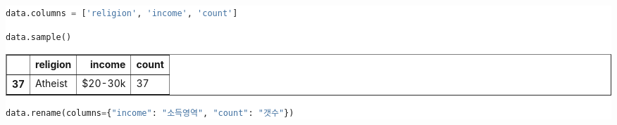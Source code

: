 


```python
data.columns = ['religion', 'income', 'count']
```


```python
data.sample()
```




<div>
<style scoped>
    .dataframe tbody tr th:only-of-type {
        vertical-align: middle;
    }

    .dataframe tbody tr th {
        vertical-align: top;
    }

    .dataframe thead th {
        text-align: right;
    }
</style>
<table border="1" class="dataframe">
  <thead>
    <tr style="text-align: right;">
      <th></th>
      <th>religion</th>
      <th>income</th>
      <th>count</th>
    </tr>
  </thead>
  <tbody>
    <tr>
      <th>37</th>
      <td>Atheist</td>
      <td>$20-30k</td>
      <td>37</td>
    </tr>
  </tbody>
</table>
</div>




```python
data.rename(columns={"income": "소득영역", "count": "갯수"})
```




<div>
<style scoped>
    .dataframe tbody tr th:only-of-type {
        vertical-align: middle;
    }
